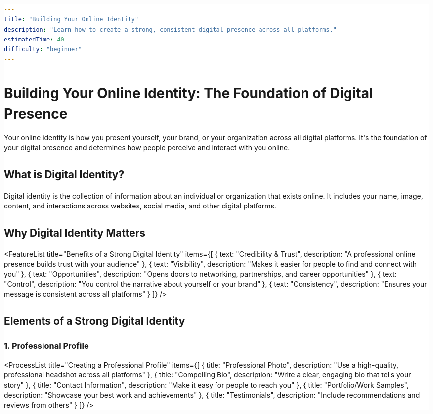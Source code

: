 ```yaml
---
title: "Building Your Online Identity"
description: "Learn how to create a strong, consistent digital presence across all platforms."
estimatedTime: 40
difficulty: "beginner"
---
```


# Building Your Online Identity: The Foundation of Digital Presence

Your online identity is how you present yourself, your brand, or your organization across all digital platforms. It's the foundation of your digital presence and determines how people perceive and interact with you online.

## What is Digital Identity?

<Callout type="info" title="Definition">
Digital identity is the collection of information about an individual or organization that exists online. It includes your name, image, content, and interactions across websites, social media, and other digital platforms.
</Callout>

## Why Digital Identity Matters

<FeatureList 
  title="Benefits of a Strong Digital Identity"
  items={[
    { text: "Credibility & Trust", description: "A professional online presence builds trust with your audience" },
    { text: "Visibility", description: "Makes it easier for people to find and connect with you" },
    { text: "Opportunities", description: "Opens doors to networking, partnerships, and career opportunities" },
    { text: "Control", description: "You control the narrative about yourself or your brand" },
    { text: "Consistency", description: "Ensures your message is consistent across all platforms" }
  ]}
/>

## Elements of a Strong Digital Identity

### 1. Professional Profile

<ProcessList 
  title="Creating a Professional Profile"
  items={[
    { title: "Professional Photo", description: "Use a high-quality, professional headshot across all platforms" },
    { title: "Compelling Bio", description: "Write a clear, engaging bio that tells your story" },
    { title: "Contact Information", description: "Make it easy for people to reach you" },
    { title: "Portfolio/Work Samples", description: "Showcase your best work and achievements" },
    { title: "Testimonials", description: "Include recommendations and reviews from others" }
  ]}
/>
